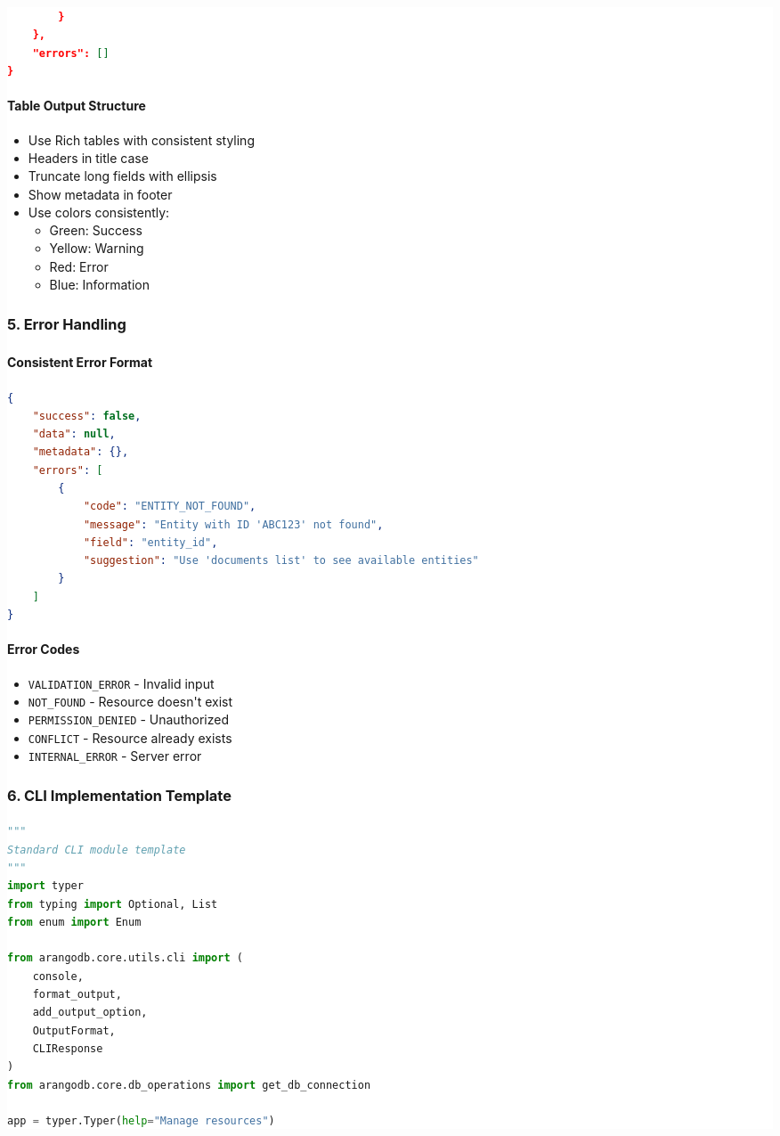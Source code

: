 ```json
        }
    },
    "errors": []
}
```

#### Table Output Structure
- Use Rich tables with consistent styling
- Headers in title case
- Truncate long fields with ellipsis
- Show metadata in footer
- Use colors consistently:
  - Green: Success
  - Yellow: Warning
  - Red: Error
  - Blue: Information

### 5. Error Handling

#### Consistent Error Format
```json
{
    "success": false,
    "data": null,
    "metadata": {},
    "errors": [
        {
            "code": "ENTITY_NOT_FOUND",
            "message": "Entity with ID 'ABC123' not found",
            "field": "entity_id",
            "suggestion": "Use 'documents list' to see available entities"
        }
    ]
}
```

#### Error Codes
- `VALIDATION_ERROR` - Invalid input
- `NOT_FOUND` - Resource doesn't exist
- `PERMISSION_DENIED` - Unauthorized
- `CONFLICT` - Resource already exists
- `INTERNAL_ERROR` - Server error

### 6. CLI Implementation Template

```python
"""
Standard CLI module template
"""
import typer
from typing import Optional, List
from enum import Enum

from arangodb.core.utils.cli import (
    console,
    format_output,
    add_output_option,
    OutputFormat,
    CLIResponse
)
from arangodb.core.db_operations import get_db_connection

app = typer.Typer(help="Manage resources")

```